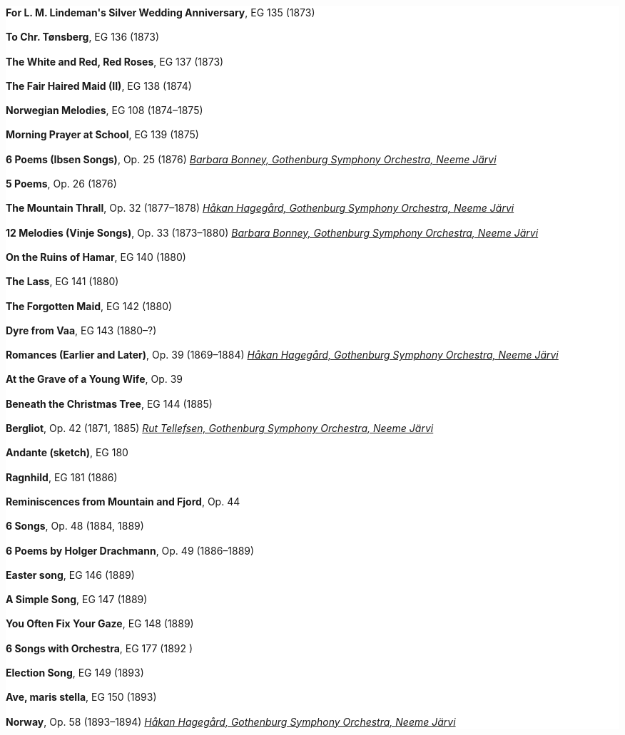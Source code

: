 **For L. M. Lindeman's Silver Wedding Anniversary**, EG 135 (1873)

**To Chr. Tønsberg**, EG 136 (1873)

**The White and Red, Red Roses**, EG 137 (1873)

**The Fair Haired Maid (II)**, EG 138 (1874)

**Norwegian Melodies**, EG 108 (1874–1875)

**Morning Prayer at School**, EG 139 (1875)

**6 Poems (Ibsen Songs)**, Op. 25 (1876) [*Barbara Bonney, Gothenburg Symphony Orchestra, Neeme Järvi*](http://www.tidal.com/track/4360546)

**5 Poems**, Op. 26 (1876)

**The Mountain Thrall**, Op. 32 (1877–1878) [*Håkan Hagegård, Gothenburg Symphony Orchestra, Neeme Järvi*](http://www.tidal.com/track/4360549)

**12 Melodies (Vinje Songs)**, Op. 33 (1873–1880) [*Barbara Bonney, Gothenburg Symphony Orchestra, Neeme Järvi*](http://www.tidal.com/track/4360547)

**On the Ruins of Hamar**, EG 140 (1880)

**The Lass**, EG 141 (1880)

**The Forgotten Maid**, EG 142 (1880)

**Dyre from Vaa**, EG 143 (1880–?)

**Romances (Earlier and Later)**, Op. 39 (1869–1884) [*Håkan Hagegård, Gothenburg Symphony Orchestra, Neeme Järvi*](http://www.tidal.com/track/4360545)

**At the Grave of a Young Wife**, Op. 39 

**Beneath the Christmas Tree**, EG 144 (1885)

**Bergliot**, Op. 42 (1871, 1885) [*Rut Tellefsen, Gothenburg Symphony Orchestra, Neeme Järvi*](http://www.tidal.com/track/4360551)

**Andante (sketch)**, EG 180 

**Ragnhild**, EG 181 (1886)

**Reminiscences from Mountain and Fjord**, Op. 44 

**6 Songs**, Op. 48 (1884, 1889)

**6 Poems by Holger Drachmann**, Op. 49 (1886–1889)

**Easter song**, EG 146 (1889)

**A Simple Song**, EG 147 (1889)

**You Often Fix Your Gaze**, EG 148 (1889)

**6 Songs with Orchestra**, EG 177 (1892 )

**Election Song**, EG 149 (1893)

**Ave, maris stella**, EG 150 (1893)

**Norway**, Op. 58 (1893–1894) [*Håkan Hagegård, Gothenburg Symphony Orchestra, Neeme Järvi*](http://www.tidal.com/track/4360548)
